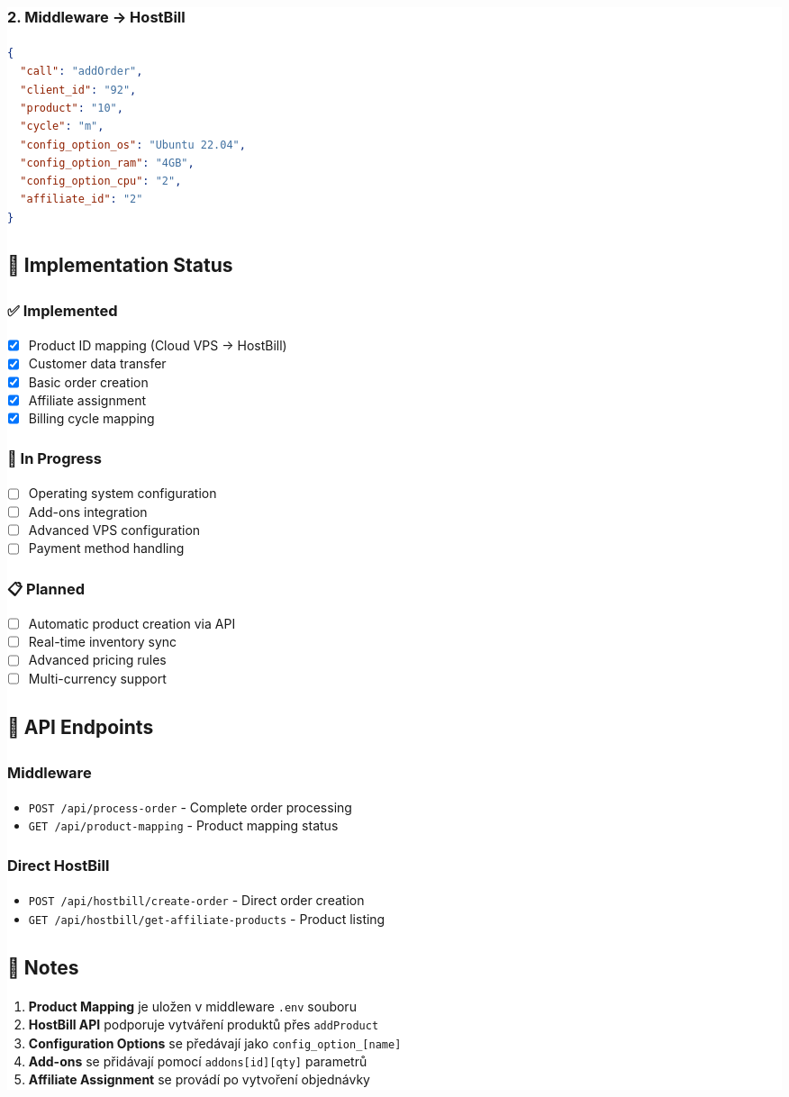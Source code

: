 ### 2. Middleware → HostBill
```json
{
  "call": "addOrder",
  "client_id": "92",
  "product": "10",
  "cycle": "m",
  "config_option_os": "Ubuntu 22.04",
  "config_option_ram": "4GB",
  "config_option_cpu": "2",
  "affiliate_id": "2"
}
```

## 🚀 Implementation Status

### ✅ Implemented
- [x] Product ID mapping (Cloud VPS → HostBill)
- [x] Customer data transfer
- [x] Basic order creation
- [x] Affiliate assignment
- [x] Billing cycle mapping

### 🔄 In Progress
- [ ] Operating system configuration
- [ ] Add-ons integration
- [ ] Advanced VPS configuration
- [ ] Payment method handling

### 📋 Planned
- [ ] Automatic product creation via API
- [ ] Real-time inventory sync
- [ ] Advanced pricing rules
- [ ] Multi-currency support

## 🔗 API Endpoints

### Middleware
- `POST /api/process-order` - Complete order processing
- `GET /api/product-mapping` - Product mapping status

### Direct HostBill
- `POST /api/hostbill/create-order` - Direct order creation
- `GET /api/hostbill/get-affiliate-products` - Product listing

## 📝 Notes

1. **Product Mapping** je uložen v middleware `.env` souboru
2. **HostBill API** podporuje vytváření produktů přes `addProduct`
3. **Configuration Options** se předávají jako `config_option_[name]`
4. **Add-ons** se přidávají pomocí `addons[id][qty]` parametrů
5. **Affiliate Assignment** se provádí po vytvoření objednávky
